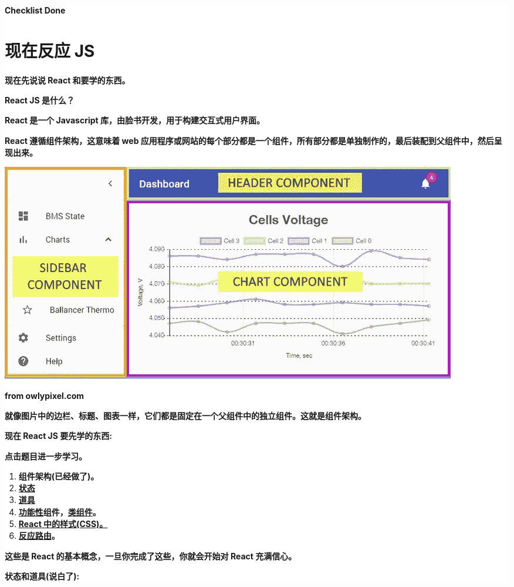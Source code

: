 ****Checklist Done****

# ****现在反应 JS****

****现在先说说 React 和要学的东西。****

******React JS 是什么？******

****React 是一个 Javascript 库，由脸书开发，用于构建交互式用户界面。****

****React 遵循组件架构，这意味着 web 应用程序或网站的每个部分都是一个组件，所有部分都是单独制作的，最后装配到父组件中，然后呈现出来。****

****![](img/5dde82f3f14135cffca173aed0545a5e.png)****

****from owlypixel.com****

****就像图片中的边栏、标题、图表一样，它们都是固定在一个父组件中的独立组件。这就是组件架构。****

******现在 React JS 要先学的东西:******

****点击题目进一步学习。****

1.  ****组件架构(已经做了)。****
2.  ****[状态](https://www.youtube.com/watch?v=4ORZ1GmjaMc&list=PLC3y8-rFHvwgg3vaYJgHGnModB54rxOk3&index=11&t=0s)****
3.  ****[道具](https://www.youtube.com/watch?v=m7OWXtbiXX8&list=PLC3y8-rFHvwgg3vaYJgHGnModB54rxOk3&index=10&t=0s)****
4.  ****[功能性](https://www.youtube.com/watch?v=Cla1WwguArA&list=PLC3y8-rFHvwgg3vaYJgHGnModB54rxOk3&index=6&t=0s)组件，[类组件](https://www.youtube.com/watch?v=lnV34uLEzis&list=PLC3y8-rFHvwgg3vaYJgHGnModB54rxOk3&index=7&t=0s)。****
5.  ****[React 中的样式(CSS)。](https://www.youtube.com/watch?v=j5P9FHiBVNo&list=PLC3y8-rFHvwgg3vaYJgHGnModB54rxOk3&index=21&t=0s)****
6.  ****[反应路由](https://www.youtube.com/watch?v=Law7wfdg_ls)。****

****这些是 React 的基本概念，一旦你完成了这些，你就会开始对 React 充满信心。****

******状态和道具(说白了):******
